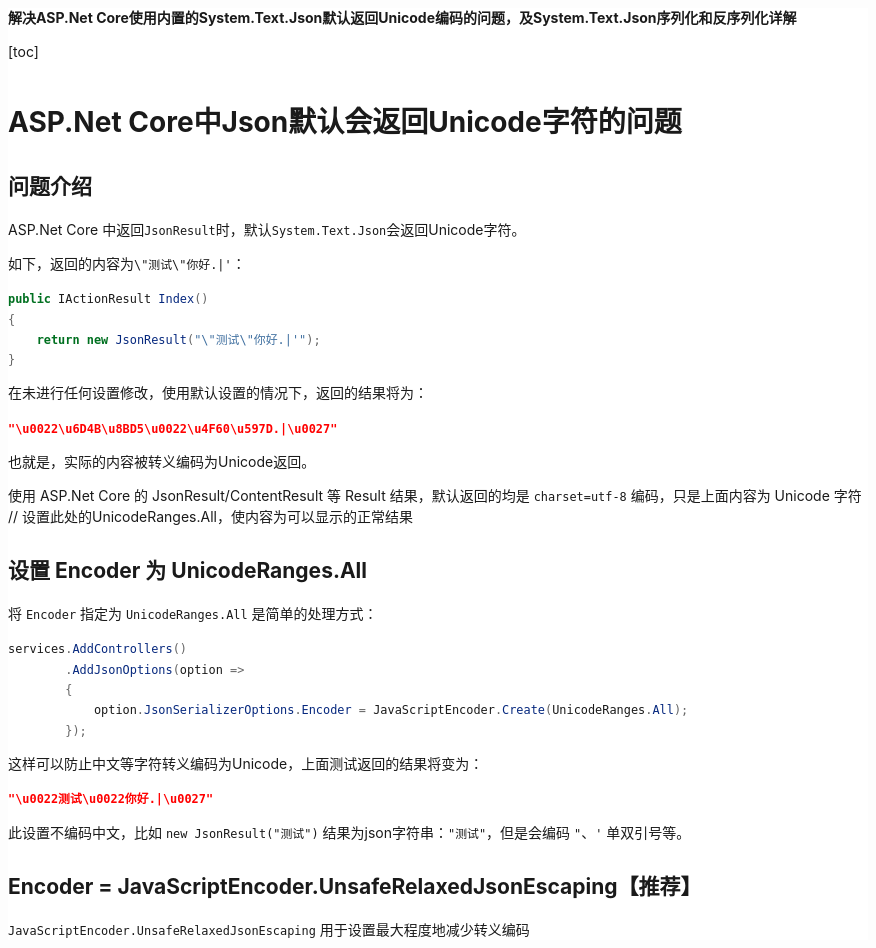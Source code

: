 **解决ASP.Net Core使用内置的System.Text.Json默认返回Unicode编码的问题，及System.Text.Json序列化和反序列化详解**

[toc]

# ASP.Net Core中Json默认会返回Unicode字符的问题

## 问题介绍

ASP.Net Core 中返回`JsonResult`时，默认`System.Text.Json`会返回Unicode字符。

如下，返回的内容为`\"测试\"你好.|'`：

```C#
public IActionResult Index()
{
    return new JsonResult("\"测试\"你好.|'");
}
```

在未进行任何设置修改，使用默认设置的情况下，返回的结果将为：

```json
"\u0022\u6D4B\u8BD5\u0022\u4F60\u597D.|\u0027"
```

也就是，实际的内容被转义编码为Unicode返回。

使用 ASP.Net Core 的 JsonResult/ContentResult 等 Result 结果，默认返回的均是 `charset=utf-8` 编码，只是上面内容为 Unicode 字符
                    // 设置此处的UnicodeRanges.All，使内容为可以显示的正常结果

## 设置 Encoder 为 UnicodeRanges.All

将 `Encoder` 指定为 `UnicodeRanges.All` 是简单的处理方式：

```C#
services.AddControllers()
        .AddJsonOptions(option =>
        {
            option.JsonSerializerOptions.Encoder = JavaScriptEncoder.Create(UnicodeRanges.All);                  
        });
```

这样可以防止中文等字符转义编码为Unicode，上面测试返回的结果将变为：

```json
"\u0022测试\u0022你好.|\u0027"
```

此设置不编码中文，比如 `new JsonResult("测试")` 结果为json字符串：`"测试"`，但是会编码 `"`、`'` 单双引号等。

## Encoder = JavaScriptEncoder.UnsafeRelaxedJsonEscaping【推荐】

`JavaScriptEncoder.UnsafeRelaxedJsonEscaping` 用于设置最大程度地减少转义编码
